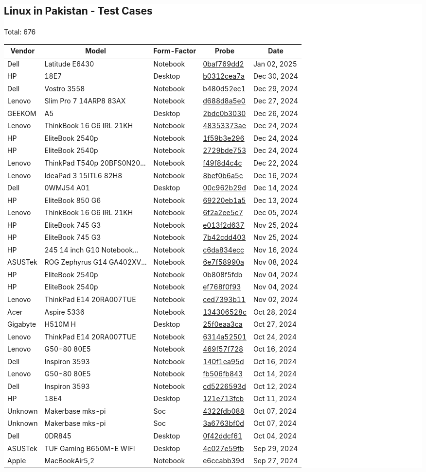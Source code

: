 Linux in Pakistan - Test Cases
------------------------------

Total: 676

| Vendor        | Model                       | Form-Factor | Probe                                                      | Date         |
|---------------|-----------------------------|-------------|------------------------------------------------------------|--------------|
| Dell          | Latitude E6430              | Notebook    | [0baf769dd2](https://linux-hardware.org/?probe=0baf769dd2) | Jan 02, 2025 |
| HP            | 18E7                        | Desktop     | [b0312cea7a](https://linux-hardware.org/?probe=b0312cea7a) | Dec 30, 2024 |
| Dell          | Vostro 3558                 | Notebook    | [b480d52ec1](https://linux-hardware.org/?probe=b480d52ec1) | Dec 29, 2024 |
| Lenovo        | Slim Pro 7 14ARP8 83AX      | Notebook    | [d688d8a5e0](https://linux-hardware.org/?probe=d688d8a5e0) | Dec 27, 2024 |
| GEEKOM        | A5                          | Desktop     | [2bdc0b3030](https://linux-hardware.org/?probe=2bdc0b3030) | Dec 26, 2024 |
| Lenovo        | ThinkBook 16 G6 IRL 21KH    | Notebook    | [48353373ae](https://linux-hardware.org/?probe=48353373ae) | Dec 24, 2024 |
| HP            | EliteBook 2540p             | Notebook    | [1f59b3e296](https://linux-hardware.org/?probe=1f59b3e296) | Dec 24, 2024 |
| HP            | EliteBook 2540p             | Notebook    | [2729bde753](https://linux-hardware.org/?probe=2729bde753) | Dec 24, 2024 |
| Lenovo        | ThinkPad T540p 20BFS0N20... | Notebook    | [f49f8d4c4c](https://linux-hardware.org/?probe=f49f8d4c4c) | Dec 22, 2024 |
| Lenovo        | IdeaPad 3 15ITL6 82H8       | Notebook    | [8bef0b6a5c](https://linux-hardware.org/?probe=8bef0b6a5c) | Dec 16, 2024 |
| Dell          | 0WMJ54 A01                  | Desktop     | [00c962b29d](https://linux-hardware.org/?probe=00c962b29d) | Dec 14, 2024 |
| HP            | EliteBook 850 G6            | Notebook    | [69220eb1a5](https://linux-hardware.org/?probe=69220eb1a5) | Dec 13, 2024 |
| Lenovo        | ThinkBook 16 G6 IRL 21KH    | Notebook    | [6f2a2ee5c7](https://linux-hardware.org/?probe=6f2a2ee5c7) | Dec 05, 2024 |
| HP            | EliteBook 745 G3            | Notebook    | [e013f2d637](https://linux-hardware.org/?probe=e013f2d637) | Nov 25, 2024 |
| HP            | EliteBook 745 G3            | Notebook    | [7b42cdd403](https://linux-hardware.org/?probe=7b42cdd403) | Nov 25, 2024 |
| HP            | 245 14 inch G10 Notebook... | Notebook    | [c6da834ecc](https://linux-hardware.org/?probe=c6da834ecc) | Nov 16, 2024 |
| ASUSTek       | ROG Zephyrus G14 GA402XV... | Notebook    | [6e7f58990a](https://linux-hardware.org/?probe=6e7f58990a) | Nov 08, 2024 |
| HP            | EliteBook 2540p             | Notebook    | [0b808f5fdb](https://linux-hardware.org/?probe=0b808f5fdb) | Nov 04, 2024 |
| HP            | EliteBook 2540p             | Notebook    | [ef768f0f93](https://linux-hardware.org/?probe=ef768f0f93) | Nov 04, 2024 |
| Lenovo        | ThinkPad E14 20RA007TUE     | Notebook    | [ced7393b11](https://linux-hardware.org/?probe=ced7393b11) | Nov 02, 2024 |
| Acer          | Aspire 5336                 | Notebook    | [134306528c](https://linux-hardware.org/?probe=134306528c) | Oct 28, 2024 |
| Gigabyte      | H510M H                     | Desktop     | [25f0eaa3ca](https://linux-hardware.org/?probe=25f0eaa3ca) | Oct 27, 2024 |
| Lenovo        | ThinkPad E14 20RA007TUE     | Notebook    | [6314a52501](https://linux-hardware.org/?probe=6314a52501) | Oct 24, 2024 |
| Lenovo        | G50-80 80E5                 | Notebook    | [469f57f728](https://linux-hardware.org/?probe=469f57f728) | Oct 16, 2024 |
| Dell          | Inspiron 3593               | Notebook    | [140f1ea95d](https://linux-hardware.org/?probe=140f1ea95d) | Oct 16, 2024 |
| Lenovo        | G50-80 80E5                 | Notebook    | [fb506fb843](https://linux-hardware.org/?probe=fb506fb843) | Oct 14, 2024 |
| Dell          | Inspiron 3593               | Notebook    | [cd5226593d](https://linux-hardware.org/?probe=cd5226593d) | Oct 12, 2024 |
| HP            | 18E4                        | Desktop     | [121e713fcb](https://linux-hardware.org/?probe=121e713fcb) | Oct 11, 2024 |
| Unknown       | Makerbase mks-pi            | Soc         | [4322fdb088](https://linux-hardware.org/?probe=4322fdb088) | Oct 07, 2024 |
| Unknown       | Makerbase mks-pi            | Soc         | [3a6763bf0d](https://linux-hardware.org/?probe=3a6763bf0d) | Oct 07, 2024 |
| Dell          | 0DR845                      | Desktop     | [0f42ddcf61](https://linux-hardware.org/?probe=0f42ddcf61) | Oct 04, 2024 |
| ASUSTek       | TUF Gaming B650M-E WIFI     | Desktop     | [4c027e59fb](https://linux-hardware.org/?probe=4c027e59fb) | Sep 29, 2024 |
| Apple         | MacBookAir5,2               | Notebook    | [e6ccabb39d](https://linux-hardware.org/?probe=e6ccabb39d) | Sep 27, 2024 |